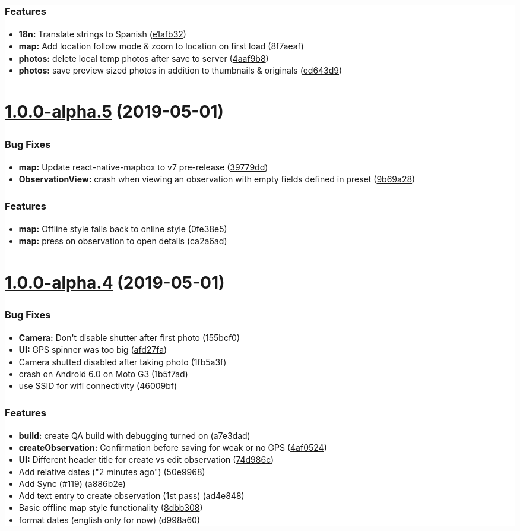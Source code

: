 ### Features

- **18n:** Translate strings to Spanish ([e1afb32](https://github.com/digidem/mapeo-mobile/commit/e1afb32))
- **map:** Add location follow mode & zoom to location on first load ([8f7aeaf](https://github.com/digidem/mapeo-mobile/commit/8f7aeaf))
- **photos:** delete local temp photos after save to server ([4aaf9b8](https://github.com/digidem/mapeo-mobile/commit/4aaf9b8))
- **photos:** save preview sized photos in addition to thumbnails & originals ([ed643d9](https://github.com/digidem/mapeo-mobile/commit/ed643d9))

# [1.0.0-alpha.5](https://github.com/digidem/mapeo-mobile/compare/v1.0.0-alpha.4...v1.0.0-alpha.5) (2019-05-01)

### Bug Fixes

- **map:** Update react-native-mapbox to v7 pre-release ([39779dd](https://github.com/digidem/mapeo-mobile/commit/39779dd))
- **ObservationView:** crash when viewing an observation with empty fields defined in preset ([9b69a28](https://github.com/digidem/mapeo-mobile/commit/9b69a28))

### Features

- **map:** Offline style falls back to online style ([0fe38e5](https://github.com/digidem/mapeo-mobile/commit/0fe38e5))
- **map:** press on observation to open details ([ca2a6ad](https://github.com/digidem/mapeo-mobile/commit/ca2a6ad))

# [1.0.0-alpha.4](https://github.com/digidem/mapeo-mobile/compare/v1.0.0-alpha.3...v1.0.0-alpha.4) (2019-05-01)

### Bug Fixes

- **Camera:** Don't disable shutter after first photo ([155bcf0](https://github.com/digidem/mapeo-mobile/commit/155bcf0))
- **UI:** GPS spinner was too big ([afd27fa](https://github.com/digidem/mapeo-mobile/commit/afd27fa))
- Camera shutted disabled after taking photo ([1fb5a3f](https://github.com/digidem/mapeo-mobile/commit/1fb5a3f))
- crash on Android 6.0 on Moto G3 ([1b5f7ad](https://github.com/digidem/mapeo-mobile/commit/1b5f7ad))
- use SSID for wifi connectivity ([46009bf](https://github.com/digidem/mapeo-mobile/commit/46009bf))

### Features

- **build:** create QA build with debugging turned on ([a7e3dad](https://github.com/digidem/mapeo-mobile/commit/a7e3dad))
- **createObservation:** Confirmation before saving for weak or no GPS ([4af0524](https://github.com/digidem/mapeo-mobile/commit/4af0524))
- **UI:** Different header title for create vs edit observation ([74d986c](https://github.com/digidem/mapeo-mobile/commit/74d986c))
- Add relative dates ("2 minutes ago") ([50e9968](https://github.com/digidem/mapeo-mobile/commit/50e9968))
- Add Sync ([#119](https://github.com/digidem/mapeo-mobile/issues/119)) ([a886b2e](https://github.com/digidem/mapeo-mobile/commit/a886b2e))
- Add text entry to create observation (1st pass) ([ad4e848](https://github.com/digidem/mapeo-mobile/commit/ad4e848))
- Basic offline map style functionality ([8dbb308](https://github.com/digidem/mapeo-mobile/commit/8dbb308))
- format dates (english only for now) ([d998a60](https://github.com/digidem/mapeo-mobile/commit/d998a60))
